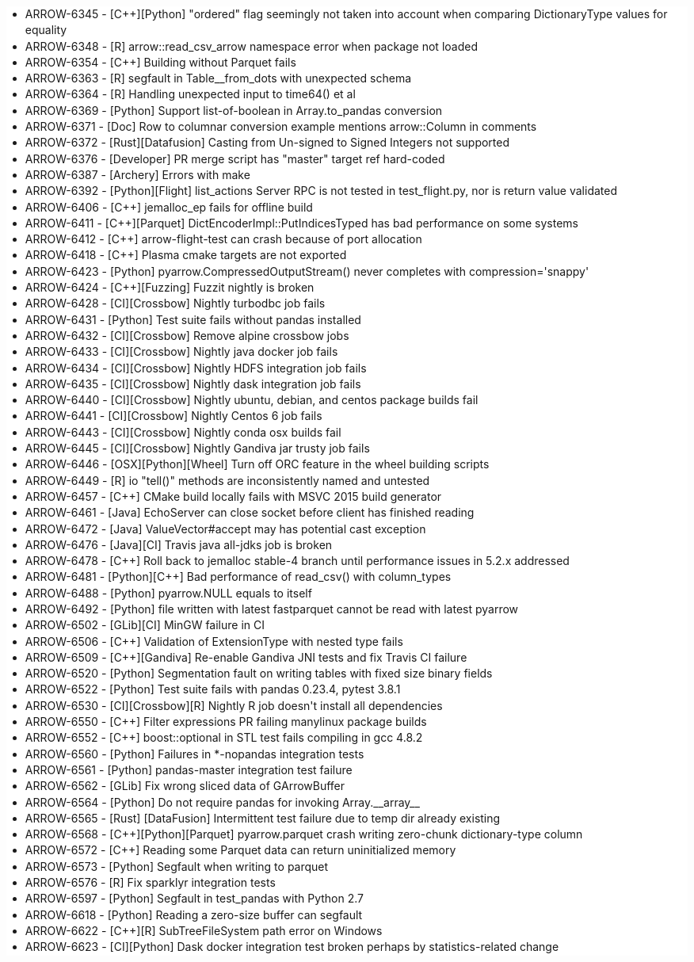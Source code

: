 * ARROW-6345 - [C++][Python] "ordered" flag seemingly not taken into account when comparing DictionaryType values for equality
* ARROW-6348 - [R] arrow::read\_csv\_arrow namespace error when package not loaded
* ARROW-6354 - [C++] Building without Parquet fails
* ARROW-6363 - [R] segfault in Table\_\_from\_dots with unexpected schema
* ARROW-6364 - [R] Handling unexpected input to time64() et al
* ARROW-6369 - [Python] Support list-of-boolean in Array.to\_pandas conversion
* ARROW-6371 - [Doc] Row to columnar conversion example mentions arrow::Column in comments
* ARROW-6372 - [Rust][Datafusion] Casting from Un-signed to Signed Integers not supported
* ARROW-6376 - [Developer] PR merge script has "master" target ref hard-coded
* ARROW-6387 - [Archery] Errors with make
* ARROW-6392 - [Python][Flight] list\_actions Server RPC is not tested in test\_flight.py, nor is return value validated
* ARROW-6406 - [C++] jemalloc\_ep fails for offline build
* ARROW-6411 - [C++][Parquet] DictEncoderImpl<T>::PutIndicesTyped has bad performance on some systems
* ARROW-6412 - [C++] arrow-flight-test can crash because of port allocation
* ARROW-6418 - [C++] Plasma cmake targets are not exported
* ARROW-6423 - [Python] pyarrow.CompressedOutputStream() never completes with compression='snappy'
* ARROW-6424 - [C++][Fuzzing] Fuzzit nightly is broken
* ARROW-6428 - [CI][Crossbow] Nightly turbodbc job fails
* ARROW-6431 - [Python] Test suite fails without pandas installed
* ARROW-6432 - [CI][Crossbow] Remove alpine crossbow jobs
* ARROW-6433 - [CI][Crossbow] Nightly java docker job fails
* ARROW-6434 - [CI][Crossbow] Nightly HDFS integration job fails
* ARROW-6435 - [CI][Crossbow] Nightly dask integration job fails
* ARROW-6440 - [CI][Crossbow] Nightly ubuntu, debian, and centos package builds fail
* ARROW-6441 - [CI][Crossbow] Nightly Centos 6 job fails
* ARROW-6443 - [CI][Crossbow] Nightly conda osx builds fail
* ARROW-6445 - [CI][Crossbow] Nightly Gandiva jar trusty job fails
* ARROW-6446 - [OSX][Python][Wheel] Turn off ORC feature in the wheel building scripts
* ARROW-6449 - [R] io "tell()" methods are inconsistently named and untested
* ARROW-6457 - [C++] CMake build locally fails with MSVC 2015 build generator
* ARROW-6461 - [Java] EchoServer can close socket before client has finished reading
* ARROW-6472 - [Java] ValueVector#accept may has potential cast exception
* ARROW-6476 - [Java][CI] Travis java all-jdks job is broken
* ARROW-6478 - [C++] Roll back to jemalloc stable-4 branch until performance issues in 5.2.x addressed
* ARROW-6481 - [Python][C++] Bad performance of read\_csv() with column\_types
* ARROW-6488 - [Python] pyarrow.NULL equals to itself
* ARROW-6492 - [Python] file written with latest fastparquet cannot be read with latest pyarrow
* ARROW-6502 - [GLib][CI] MinGW failure in CI
* ARROW-6506 - [C++] Validation of ExtensionType with nested type fails
* ARROW-6509 - [C++][Gandiva] Re-enable Gandiva JNI tests and fix Travis CI failure
* ARROW-6520 - [Python] Segmentation fault on writing tables with fixed size binary fields 
* ARROW-6522 - [Python] Test suite fails with pandas 0.23.4, pytest 3.8.1
* ARROW-6530 - [CI][Crossbow][R] Nightly R job doesn't install all dependencies
* ARROW-6550 - [C++] Filter expressions PR failing manylinux package builds
* ARROW-6552 - [C++] boost::optional in STL test fails compiling in gcc 4.8.2
* ARROW-6560 - [Python] Failures in \*-nopandas integration tests
* ARROW-6561 - [Python] pandas-master integration test failure
* ARROW-6562 - [GLib] Fix wrong sliced data of GArrowBuffer
* ARROW-6564 - [Python] Do not require pandas for invoking Array.\_\_array\_\_
* ARROW-6565 - [Rust] [DataFusion] Intermittent test failure due to temp dir already existing
* ARROW-6568 - [C++][Python][Parquet] pyarrow.parquet crash writing zero-chunk dictionary-type column
* ARROW-6572 - [C++] Reading some Parquet data can return uninitialized memory
* ARROW-6573 - [Python] Segfault when writing to parquet
* ARROW-6576 - [R] Fix sparklyr integration tests
* ARROW-6597 - [Python] Segfault in test\_pandas with Python 2.7
* ARROW-6618 - [Python] Reading a zero-size buffer can segfault
* ARROW-6622 - [C++][R] SubTreeFileSystem path error on Windows
* ARROW-6623 - [CI][Python] Dask docker integration test broken perhaps by statistics-related change